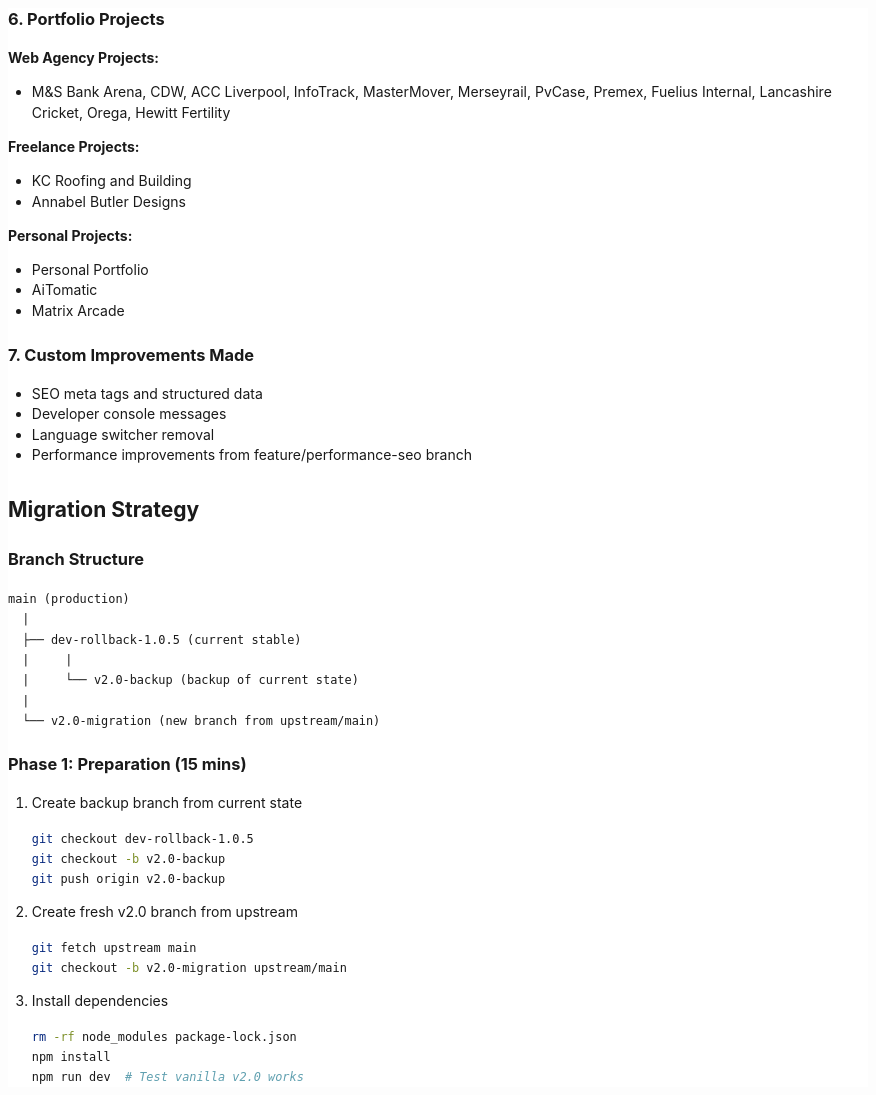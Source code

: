 ### 6. Portfolio Projects
**Web Agency Projects:**
- M&S Bank Arena, CDW, ACC Liverpool, InfoTrack, MasterMover, Merseyrail, PvCase, Premex, Fuelius Internal, Lancashire Cricket, Orega, Hewitt Fertility

**Freelance Projects:**
- KC Roofing and Building
- Annabel Butler Designs

**Personal Projects:**
- Personal Portfolio
- AiTomatic
- Matrix Arcade

### 7. Custom Improvements Made
- SEO meta tags and structured data
- Developer console messages
- Language switcher removal
- Performance improvements from feature/performance-seo branch

## Migration Strategy

### Branch Structure
```
main (production)
  |
  ├── dev-rollback-1.0.5 (current stable)
  |     |
  |     └── v2.0-backup (backup of current state)
  |
  └── v2.0-migration (new branch from upstream/main)
```

### Phase 1: Preparation (15 mins)
1. Create backup branch from current state
   ```bash
   git checkout dev-rollback-1.0.5
   git checkout -b v2.0-backup
   git push origin v2.0-backup
   ```

2. Create fresh v2.0 branch from upstream
   ```bash
   git fetch upstream main
   git checkout -b v2.0-migration upstream/main
   ```

3. Install dependencies
   ```bash
   rm -rf node_modules package-lock.json
   npm install
   npm run dev  # Test vanilla v2.0 works
   ```
